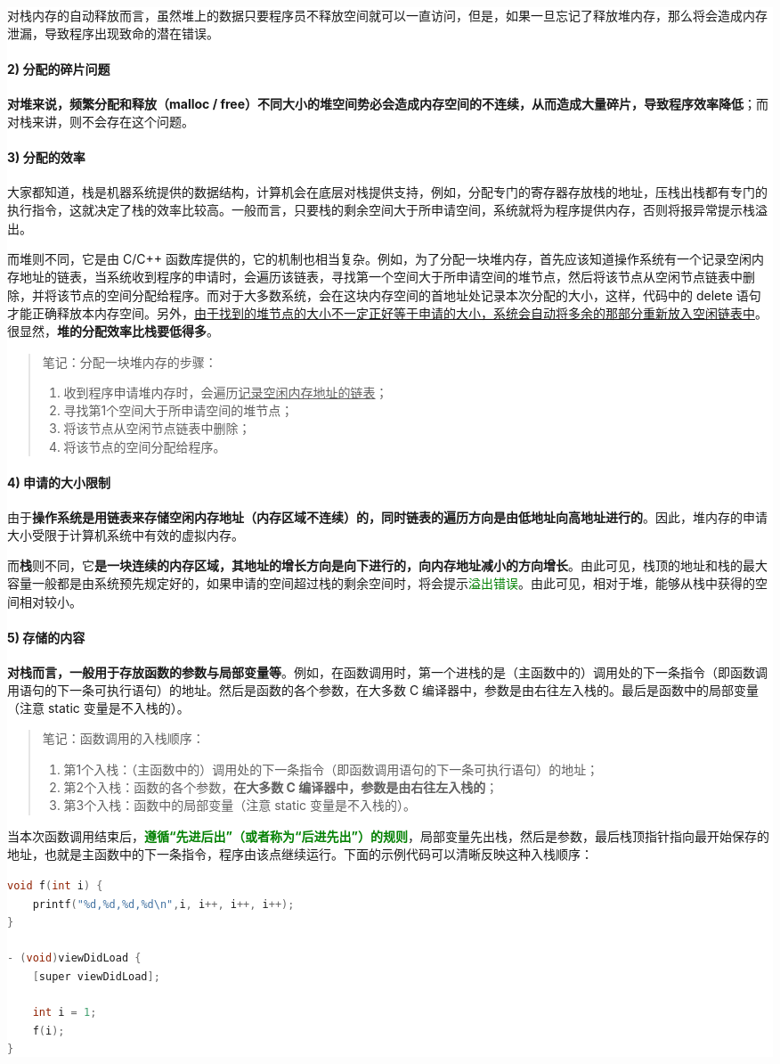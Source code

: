 对栈内存的自动释放而言，虽然堆上的数据只要程序员不释放空间就可以一直访问，但是，如果一旦忘记了释放堆内存，那么将会造成内存泄漏，导致程序出现致命的潜在错误。

#### 2) 分配的碎片问题

**对堆来说，频繁分配和释放（malloc / free）不同大小的堆空间势必会造成内存空间的不连续，从而造成大量碎片，导致程序效率降低**；而对栈来讲，则不会存在这个问题。

#### 3) 分配的效率

大家都知道，栈是机器系统提供的数据结构，计算机会在底层对栈提供支持，例如，分配专门的寄存器存放栈的地址，压栈出栈都有专门的执行指令，这就决定了栈的效率比较高。一般而言，只要栈的剩余空间大于所申请空间，系统就将为程序提供内存，否则将报异常提示栈溢出。

 而堆则不同，它是由 C/C++  函数库提供的，它的机制也相当复杂。例如，为了分配一块堆内存，首先应该知道操作系统有一个记录空闲内存地址的链表，当系统收到程序的申请时，会遍历该链表，寻找第一个空间大于所申请空间的堆节点，然后将该节点从空闲节点链表中删除，并将该节点的空间分配给程序。而对于大多数系统，会在这块内存空间的首地址处记录本次分配的大小，这样，代码中的 delete  语句才能正确释放本内存空间。另外，<u>由于找到的堆节点的大小不一定正好等于申请的大小，系统会自动将多余的那部分重新放入空闲链表中</u>。很显然，**堆的分配效率比栈要低得多**。



>  笔记：分配一块堆内存的步骤：
>
> 1. 收到程序申请堆内存时，会遍历<u>记录空闲内存地址的链表</u>；
> 2. 寻找第1个空间大于所申请空间的堆节点；
> 3. 将该节点从空闲节点链表中删除；
> 4. 将该节点的空间分配给程序。





#### 4) 申请的大小限制

由于**操作系统是用链表来存储空闲内存地址（内存区域不连续）的，同时链表的遍历方向是由低地址向高地址进行的**。因此，堆内存的申请大小受限于计算机系统中有效的虚拟内存。

 而**栈**则不同，它**是一块连续的内存区域，其地址的增长方向是向下进行的，向内存地址减小的方向增长**。由此可见，栈顶的地址和栈的最大容量一般都是由系统预先规定好的，如果申请的空间超过栈的剩余空间时，将会提示<font color=#038103>溢出错误</font>。由此可见，相对于堆，能够从栈中获得的空间相对较小。

#### 5) 存储的内容

**对栈而言，一般用于存放函数的参数与局部变量等**。例如，在函数调用时，第一个进栈的是（主函数中的）调用处的下一条指令（即函数调用语句的下一条可执行语句）的地址。然后是函数的各个参数，在大多数 C 编译器中，参数是由右往左入栈的。最后是函数中的局部变量（注意 static 变量是不入栈的）。



> 笔记：函数调用的入栈顺序：
>
> 1. 第1个入栈：（主函数中的）调用处的下一条指令（即函数调用语句的下一条可执行语句）的地址；
> 2. 第2个入栈：函数的各个参数，**在大多数 C 编译器中，参数是由右往左入栈的**；
> 3. 第3个入栈：函数中的局部变量（注意 static 变量是不入栈的）。



 当本次函数调用结束后，**<font color=#038103>遵循“先进后出”（或者称为“后进先出”）的规则</font>**，局部变量先出栈，然后是参数，最后栈顶指针指向最开始保存的地址，也就是主函数中的下一条指令，程序由该点继续运行。下面的示例代码可以清晰反映这种入栈顺序：

```c
void f(int i) {
    printf("%d,%d,%d,%d\n",i, i++, i++, i++);
}

- (void)viewDidLoad {
    [super viewDidLoad];
    
    int i = 1;
    f(i);
}
```
